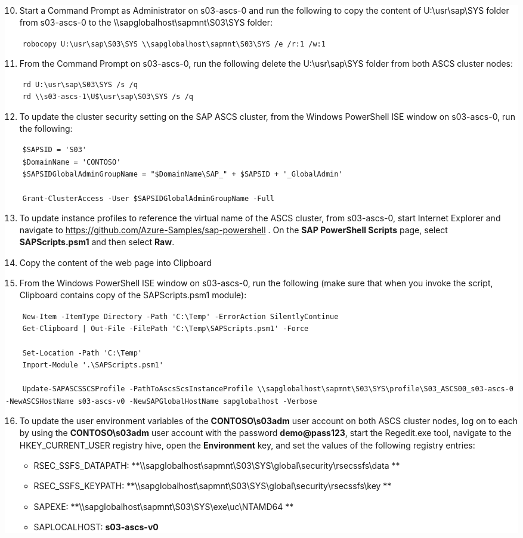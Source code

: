 10. Start a Command Prompt as Administrator on s03-ascs-0 and run the following to copy the content of U:\\usr\\sap\\SYS folder from s03-ascs-0 to the \\\\sapglobalhost\\sapmnt\\S03\\SYS folder:

```
    robocopy U:\usr\sap\S03\SYS \\sapglobalhost\sapmnt\S03\SYS /e /r:1 /w:1
```

11. From the Command Prompt on s03-ascs-0, run the following delete the U:\\usr\\sap\\SYS folder from both ASCS cluster nodes:

```
    rd U:\usr\sap\S03\SYS /s /q
    rd \\s03-ascs-1\U$\usr\sap\S03\SYS /s /q
```

12. To update the cluster security setting on the SAP ASCS cluster, from the Windows PowerShell ISE window on s03-ascs-0, run the following:

```
    $SAPSID = 'S03'
    $DomainName = 'CONTOSO'
    $SAPSIDGlobalAdminGroupName = "$DomainName\SAP_" + $SAPSID + '_GlobalAdmin'

    Grant-ClusterAccess -User $SAPSIDGlobalAdminGroupName -Full
```

13. To update instance profiles to reference the virtual name of the ASCS cluster, from s03-ascs-0, start Internet Explorer and navigate to <https://github.com/Azure-Samples/sap-powershell> . On the **SAP PowerShell Scripts** page, select **SAPScripts.psm1** and then select **Raw**.

14. Copy the content of the web page into Clipboard

15. From the Windows PowerShell ISE window on s03-ascs-0, run the following (make sure that when you invoke the script, Clipboard contains copy of the SAPScripts.psm1 module):

```
    New-Item -ItemType Directory -Path 'C:\Temp' -ErrorAction SilentlyContinue
    Get-Clipboard | Out-File -FilePath 'C:\Temp\SAPScripts.psm1' -Force

    Set-Location -Path 'C:\Temp'
    Import-Module '.\SAPScripts.psm1'

    Update-SAPASCSSCSProfile -PathToAscsScsInstanceProfile \\sapglobalhost\sapmnt\S03\SYS\profile\S03_ASCS00_s03-ascs-0 -NewASCSHostName s03-ascs-v0 -NewSAPGlobalHostName sapglobalhost -Verbose
```

16. To update the user environment variables of the **CONTOSO\\s03adm** user account on both ASCS cluster nodes, log on to each by using the **CONTOSO\\s03adm** user account with the password **demo\@pass123**, start the Regedit.exe tool, navigate to the HKEY\_CURRENT\_USER registry hive, open the **Environment** key, and set the values of the following registry entries:

    -   RSEC\_SSFS\_DATAPATH: **\\\\sapglobalhost\\sapmnt\\S03\\SYS\\global\\security\\rsecssfs\\data **

    -   RSEC\_SSFS\_KEYPATH: **\\\\sapglobalhost\\sapmnt\\S03\\SYS\\global\\security\\rsecssfs\\key **

    -   SAPEXE: **\\\\sapglobalhost\\sapmnt\\S03\\SYS\\exe\\uc\\NTAMD64 **

    -   SAPLOCALHOST: **s03-ascs-v0**
